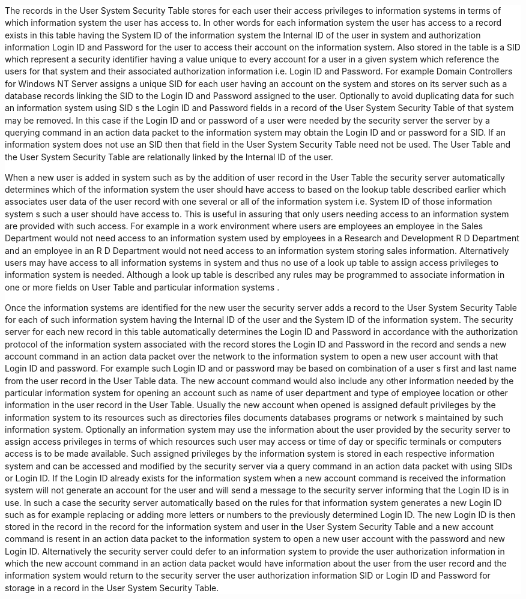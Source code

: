 The records in the User System Security Table stores for each user their access privileges to information systems in terms of which information system the user has access to. In other words for each information system the user has access to a record exists in this table having the System ID of the information system the Internal ID of the user in system and authorization information Login ID and Password for the user to access their account on the information system. Also stored in the table is a SID which represent a security identifier having a value unique to every account for a user in a given system which reference the users for that system and their associated authorization information i.e. Login ID and Password. For example Domain Controllers for Windows NT Server assigns a unique SID for each user having an account on the system and stores on its server such as a database records linking the SID to the Login ID and Password assigned to the user. Optionally to avoid duplicating data for such an information system using SID s the Login ID and Password fields in a record of the User System Security Table of that system may be removed. In this case if the Login ID and or password of a user were needed by the security server the server by a querying command in an action data packet to the information system may obtain the Login ID and or password for a SID. If an information system does not use an SID then that field in the User System Security Table need not be used. The User Table and the User System Security Table are relationally linked by the Internal ID of the user.

When a new user is added in system such as by the addition of user record in the User Table the security server automatically determines which of the information system the user should have access to based on the lookup table described earlier which associates user data of the user record with one several or all of the information system i.e. System ID of those information system s such a user should have access to. This is useful in assuring that only users needing access to an information system are provided with such access. For example in a work environment where users are employees an employee in the Sales Department would not need access to an information system used by employees in a Research and Development R D Department and an employee in an R D Department would not need access to an information system storing sales information. Alternatively users may have access to all information systems in system and thus no use of a look up table to assign access privileges to information system is needed. Although a look up table is described any rules may be programmed to associate information in one or more fields on User Table and particular information systems .

Once the information systems are identified for the new user the security server adds a record to the User System Security Table for each of such information system having the Internal ID of the user and the System ID of the information system. The security server for each new record in this table automatically determines the Login ID and Password in accordance with the authorization protocol of the information system associated with the record stores the Login ID and Password in the record and sends a new account command in an action data packet over the network to the information system to open a new user account with that Login ID and password. For example such Login ID and or password may be based on combination of a user s first and last name from the user record in the User Table data. The new account command would also include any other information needed by the particular information system for opening an account such as name of user department and type of employee location or other information in the user record in the User Table. Usually the new account when opened is assigned default privileges by the information system to its resources such as directories files documents databases programs or network s maintained by such information system. Optionally an information system may use the information about the user provided by the security server to assign access privileges in terms of which resources such user may access or time of day or specific terminals or computers access is to be made available. Such assigned privileges by the information system is stored in each respective information system and can be accessed and modified by the security server via a query command in an action data packet with using SIDs or Login ID. If the Login ID already exists for the information system when a new account command is received the information system will not generate an account for the user and will send a message to the security server informing that the Login ID is in use. In such a case the security server automatically based on the rules for that information system generates a new Login ID such as for example replacing or adding more letters or numbers to the previously determined Login ID. The new Login ID is then stored in the record in the record for the information system and user in the User System Security Table and a new account command is resent in an action data packet to the information system to open a new user account with the password and new Login ID. Alternatively the security server could defer to an information system to provide the user authorization information in which the new account command in an action data packet would have information about the user from the user record and the information system would return to the security server the user authorization information SID or Login ID and Password for storage in a record in the User System Security Table.
